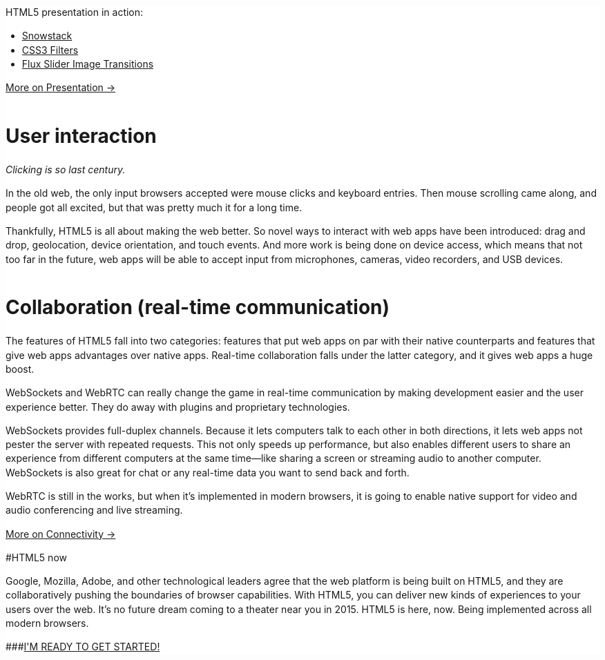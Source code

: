 HTML5 presentation in action:

- [Snowstack](http://www.satine.org/research/webkit/snowleopard/snowstack.html)
- [CSS3 Filters](http://lab.simurai.com/css/stars/#american-beauty)
- [Flux Slider Image Transitions](http://www.joelambert.co.uk/flux/transgallery.html)

[More on Presentation &rarr;](/features/presentation)

# User interaction 
*Clicking is so last century.*

In the old web, the only input browsers accepted were mouse clicks and keyboard entries. Then mouse scrolling came along, and people got all excited, but that was pretty much it for a long time. 

Thankfully, HTML5 is all about making the web better. So novel ways to interact with web apps have been introduced: drag and drop, geolocation, device orientation, and touch events. And more work is being done on device access, which means that not too far in the future, web apps will be able to accept input from microphones, cameras, video recorders, and USB devices. 

# Collaboration (real-time communication)

The features of HTML5 fall into two categories: features that put web apps on par with their native counterparts and features that give web apps advantages over native apps. Real-time collaboration falls under the latter category, and it gives web apps a huge boost. 

WebSockets and WebRTC can really change the game in real-time communication by making development easier and the user experience better. They do away with plugins and proprietary technologies.   

WebSockets provides full-duplex channels. Because it lets computers talk to each other in both directions, it lets web apps not pester the server with repeated requests. This not only speeds up performance, but also enables different users to share an experience from different computers at the same time—like sharing a screen or streaming audio to another computer. WebSockets is also great for chat or any real-time data you want to send back and forth. 

WebRTC is still in the works, but when it’s implemented in modern browsers, it is going to enable native support for video and audio conferencing and live streaming.  

[More on Connectivity &rarr;](/features/connectivity)

#HTML5 now

Google, Mozilla, Adobe, and other technological leaders agree that the web platform is being built on HTML5, and they are collaboratively pushing the boundaries of browser capabilities. With HTML5, you can deliver new kinds of experiences to your users over the web. It’s no future dream coming to a theater near you in 2015. HTML5 is here, now. Being implemented across all modern browsers.

###[I'M READY TO GET STARTED!](/tutorials)